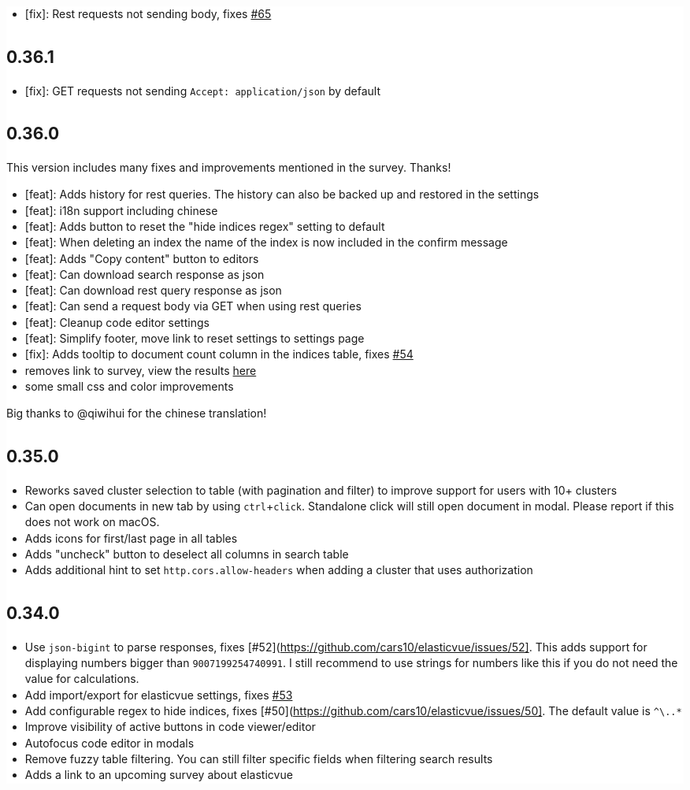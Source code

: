 - [fix]: Rest requests not sending body, fixes [#65](https://github.com/cars10/elasticvue/issues/65)

## 0.36.1

- [fix]: GET requests not sending `Accept: application/json` by default

## 0.36.0

This version includes many fixes and improvements mentioned in the survey. Thanks!

- [feat]: Adds history for rest queries. The history can also be backed up and restored in the settings
- [feat]: i18n support including chinese
- [feat]: Adds button to reset the "hide indices regex" setting to default
- [feat]: When deleting an index the name of the index is now included in the confirm message
- [feat]: Adds "Copy content" button to editors
- [feat]: Can download search response as json
- [feat]: Can download rest query response as json
- [feat]: Can send a request body via GET when using rest queries
- [feat]: Cleanup code editor settings
- [feat]: Simplify footer, move link to reset settings to settings page
- [fix]: Adds tooltip to document count column in the indices table,
  fixes [#54](https://github.com/cars10/elasticvue/issues/54)
- removes link to survey, view the results [here](https://github.com/cars10/elasticvue/issues/55)
- some small css and color improvements

Big thanks to @qiwihui for the chinese translation!

## 0.35.0

- Reworks saved cluster selection to table (with pagination and filter) to improve support for users with 10+ clusters
- Can open documents in new tab by using `ctrl`+`click`. Standalone click will still open document in modal. Please
  report if this does not work on macOS.
- Adds icons for first/last page in all tables
- Adds "uncheck" button to deselect all columns in search table
- Adds additional hint to set `http.cors.allow-headers` when adding a cluster that uses authorization

## 0.34.0

- Use `json-bigint` to parse responses, fixes [#52](https://github.com/cars10/elasticvue/issues/52]. This adds support
  for displaying numbers bigger
  than `9007199254740991`. I still recommend to use strings for numbers like this if you do not need the value for
  calculations.
- Add import/export for elasticvue settings, fixes [#53](https://github.com/cars10/elasticvue/issues/53)
- Add configurable regex to hide indices, fixes [#50](https://github.com/cars10/elasticvue/issues/50]. The default value
  is `^\..*`
- Improve visibility of active buttons in code viewer/editor
- Autofocus code editor in modals
- Remove fuzzy table filtering. You can still filter specific fields when filtering search results
- Adds a link to an upcoming survey about elasticvue
